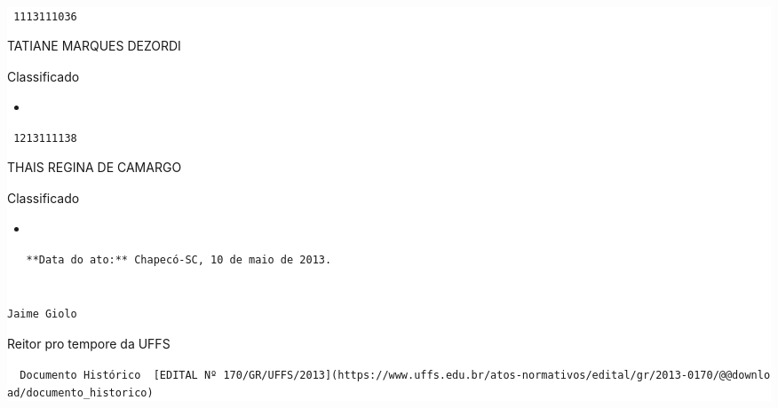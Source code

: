      1113111036

   TATIANE MARQUES DEZORDI

   Classificado

   -

     1213111138

   THAIS REGINA DE CAMARGO

   Classificado

   -

       **Data do ato:** Chapecó-SC, 10 de maio de 2013.   
 

    Jaime Giolo   
 Reitor pro tempore da UFFS 

      Documento Histórico  [EDITAL Nº 170/GR/UFFS/2013](https://www.uffs.edu.br/atos-normativos/edital/gr/2013-0170/@@download/documento_historico)     
      